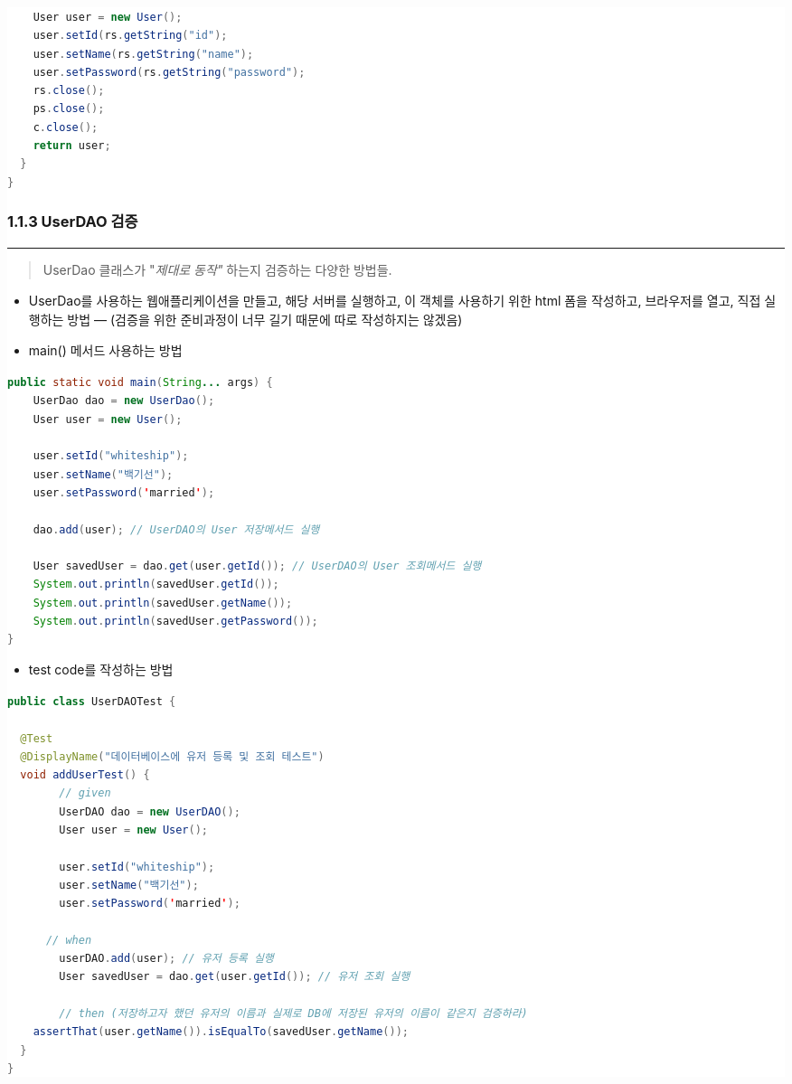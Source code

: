```java
    User user = new User();
    user.setId(rs.getString("id");    
    user.setName(rs.getString("name");
    user.setPassword(rs.getString("password");
    rs.close();
    ps.close();
    c.close();
    return user;
  }
}
```

### 1.1.3 UserDAO 검증

---

> UserDao 클래스가 "*제대로 동작"* 하는지 검증하는 다양한 방법들.
> 
- UserDao를 사용하는 웹애플리케이션을 만들고, 해당 서버를 실행하고,
이 객체를 사용하기 위한 html 폼을 작성하고, 브라우저를 열고, 직접 실행하는 방법
— (검증을 위한 준비과정이 너무 길기 때문에 따로 작성하지는 않겠음)

- main() 메서드 사용하는 방법

```java
public static void main(String... args) {
	UserDao dao = new UserDao();
	User user = new User();

	user.setId("whiteship");
	user.setName("백기선");
	user.setPassword('married');

	dao.add(user); // UserDAO의 User 저장메서드 실행

	User savedUser = dao.get(user.getId()); // UserDAO의 User 조회메서드 실행
	System.out.println(savedUser.getId());
	System.out.println(savedUser.getName());
	System.out.println(savedUser.getPassword());
}
```

- test code를 작성하는 방법

```java
public class UserDAOTest {

  @Test
  @DisplayName("데이터베이스에 유저 등록 및 조회 테스트")
  void addUserTest() {
		// given
		UserDAO dao = new UserDAO();
		User user = new User();

		user.setId("whiteship");
		user.setName("백기선");
		user.setPassword('married');

	  // when
		userDAO.add(user); // 유저 등록 실행
		User savedUser = dao.get(user.getId()); // 유저 조회 실행
    
		// then (저장하고자 했던 유저의 이름과 실제로 DB에 저장된 유저의 이름이 같은지 검증하라)
    assertThat(user.getName()).isEqualTo(savedUser.getName());
  }
}
```